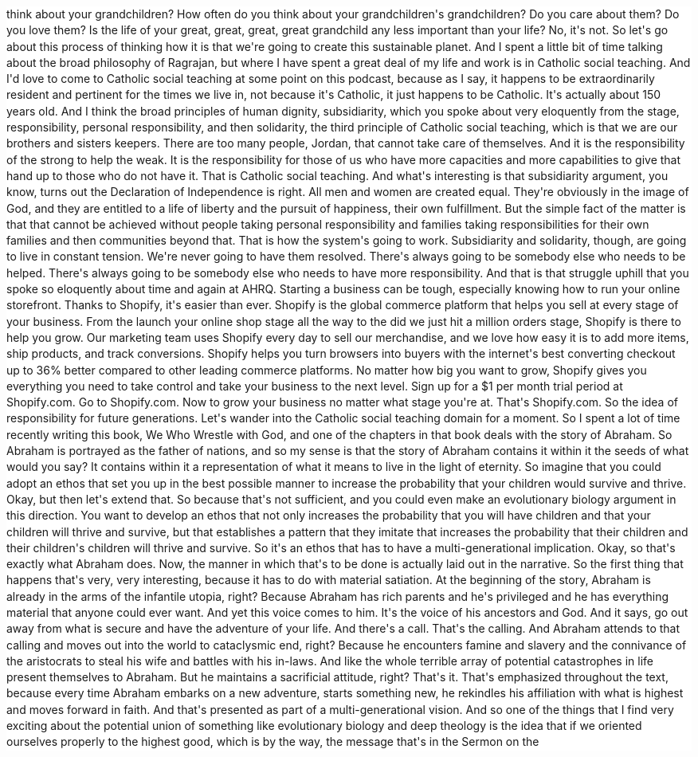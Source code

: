 think about your grandchildren? How often do you think about your grandchildren's grandchildren? Do you care about them? Do you love them? Is the life of your great, great, great, great grandchild any less important than your life? No, it's not. So let's go about this process of thinking how it is that we're going to create this sustainable planet. And I spent a little bit of time talking about the broad philosophy of Ragrajan, but where I have spent a great deal of my life and work is in Catholic social teaching. And I'd love to come to Catholic social teaching at some point on this podcast, because as I say, it happens to be extraordinarily resident and pertinent for the times we live in, not because it's Catholic, it just happens to be Catholic. It's actually about 150 years old. And I think the broad principles of human dignity, subsidiarity, which you spoke about very eloquently from the stage, responsibility, personal responsibility, and then solidarity, the third principle of Catholic social teaching, which is that we are our brothers and sisters keepers. There are too many people, Jordan, that cannot take care of themselves. And it is the responsibility of the strong to help the weak. It is the responsibility for those of us who have more capacities and more capabilities to give that hand up to those who do not have it. That is Catholic social teaching. And what's interesting is that subsidiarity argument, you know, turns out the Declaration of Independence is right. All men and women are created equal. They're obviously in the image of God, and they are entitled to a life of liberty and the pursuit of happiness, their own fulfillment. But the simple fact of the matter is that that cannot be achieved without people taking personal responsibility and families taking responsibilities for their own families and then communities beyond that. That is how the system's going to work. Subsidiarity and solidarity, though, are going to live in constant tension. We're never going to have them resolved. There's always going to be somebody else who needs to be helped. There's always going to be somebody else who needs to have more responsibility. And that is that struggle uphill that you spoke so eloquently about time and again at AHRQ. Starting a business can be tough, especially knowing how to run your online storefront. Thanks to Shopify, it's easier than ever. Shopify is the global commerce platform that helps you sell at every stage of your business. From the launch your online shop stage all the way to the did we just hit a million orders stage, Shopify is there to help you grow. Our marketing team uses Shopify every day to sell our merchandise, and we love how easy it is to add more items, ship products, and track conversions. Shopify helps you turn browsers into buyers with the internet's best converting checkout up to 36% better compared to other leading commerce platforms. No matter how big you want to grow, Shopify gives you everything you need to take control and take your business to the next level. Sign up for a $1 per month trial period at Shopify.com. Go to Shopify.com. Now to grow your business no matter what stage you're at. That's Shopify.com. So the idea of responsibility for future generations. Let's wander into the Catholic social teaching domain for a moment. So I spent a lot of time recently writing this book, We Who Wrestle with God, and one of the chapters in that book deals with the story of Abraham. So Abraham is portrayed as the father of nations, and so my sense is that the story of Abraham contains it within it the seeds of what would you say? It contains within it a representation of what it means to live in the light of eternity. So imagine that you could adopt an ethos that set you up in the best possible manner to increase the probability that your children would survive and thrive. Okay, but then let's extend that. So because that's not sufficient, and you could even make an evolutionary biology argument in this direction. You want to develop an ethos that not only increases the probability that you will have children and that your children will thrive and survive, but that establishes a pattern that they imitate that increases the probability that their children and their children's children will thrive and survive. So it's an ethos that has to have a multi-generational implication. Okay, so that's exactly what Abraham does. Now, the manner in which that's to be done is actually laid out in the narrative. So the first thing that happens that's very, very interesting, because it has to do with material satiation. At the beginning of the story, Abraham is already in the arms of the infantile utopia, right? Because Abraham has rich parents and he's privileged and he has everything material that anyone could ever want. And yet this voice comes to him. It's the voice of his ancestors and God. And it says, go out away from what is secure and have the adventure of your life. And there's a call. That's the calling. And Abraham attends to that calling and moves out into the world to cataclysmic end, right? Because he encounters famine and slavery and the connivance of the aristocrats to steal his wife and battles with his in-laws. And like the whole terrible array of potential catastrophes in life present themselves to Abraham. But he maintains a sacrificial attitude, right? That's it. That's emphasized throughout the text, because every time Abraham embarks on a new adventure, starts something new, he rekindles his affiliation with what is highest and moves forward in faith. And that's presented as part of a multi-generational vision. And so one of the things that I find very exciting about the potential union of something like evolutionary biology and deep theology is the idea that if we oriented ourselves properly to the highest good, which is by the way, the message that's in the Sermon on the